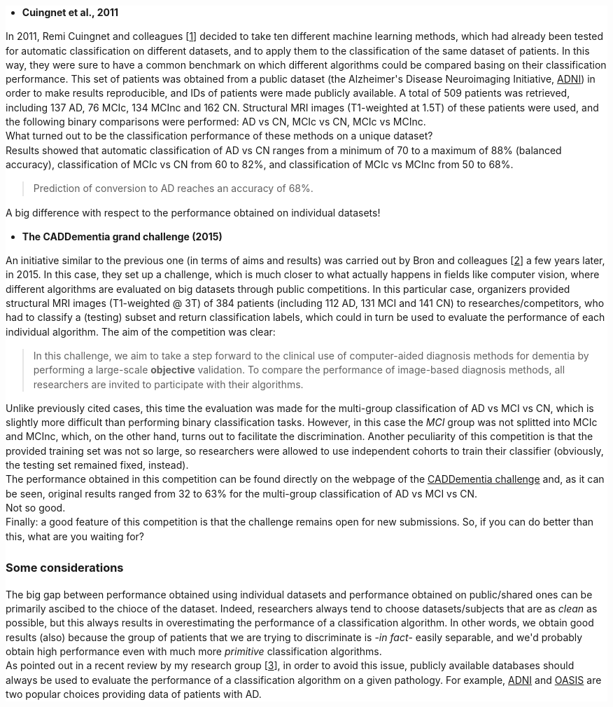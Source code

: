 * **Cuingnet et al., 2011**

In 2011, Remi Cuingnet and colleagues \[[1](#ref)] decided to take ten different machine learning methods, which had already been tested for automatic classification on different datasets, and to apply them to the classification of the same dataset of patients. In this way, they were sure to have a common benchmark on which different algorithms could be compared basing on their classification performance. This set of patients was obtained from a public dataset (the Alzheimer's Disease Neuroimaging Initiative, <a href="http://adni.loni.usc.edu/" target="_blank">ADNI</a>) in order to make results reproducible, and IDs of patients were made publicly available. A total of 509 patients was retrieved, including 137 AD, 76 MCIc, 134 MCInc and 162 CN. Structural MRI images (T1-weighted at 1.5T) of these patients were used, and the following binary comparisons were performed: AD vs CN, MCIc vs CN, MCIc vs MCInc.
<br> What turned out to be the classification performance of these methods on a unique dataset?
<br> Results showed that automatic classification of AD vs CN ranges from a minimum of 70 to a maximum of 88% (balanced accuracy), classification of MCIc vs CN from 60 to 82%, and classification of MCIc vs MCInc from 50 to 68%.

>Prediction of conversion to AD reaches an accuracy of 68%.

A big difference with respect to the performance obtained on individual datasets!

* **The CADDementia grand challenge (2015)**

An initiative similar to the previous one (in terms of aims and results) was carried out by Bron and colleagues \[[2](#ref)] a few years later, in 2015. In this case, they set up a challenge, which is much closer to what actually happens in fields like computer vision, where different algorithms are evaluated on big datasets through public competitions. In this particular case, organizers provided structural MRI images (T1-weighted @ 3T) of 384 patients (including 112 AD, 131 MCI and 141 CN) to researches/competitors, who had to classify a (testing) subset and return classification labels, which could in turn be used to evaluate the performance of each individual algorithm. 
The aim of the competition was clear:

> In this challenge, we aim to take a step forward to the clinical use of computer-aided diagnosis methods for dementia by performing a large-scale **objective** validation. To compare the performance of image-based diagnosis methods, all researchers are invited to participate with their algorithms.

Unlike previously cited cases, this time the evaluation was made for the multi-group classification of AD vs MCI vs CN, which is slightly more difficult than performing binary classification tasks. However, in this case the *MCI* group was not splitted into MCIc and MCInc, which, on the other hand, turns out to facilitate the discrimination. Another peculiarity of this competition is that the provided training set was not so large, so researchers were allowed to use independent cohorts to train their classifier (obviously, the testing set remained fixed, instead).
<br> The performance obtained in this competition can be found directly on the webpage of the <a href="https://grand-challenge.org/site/caddementia/results_all/" target="_blank">CADDementia challenge</a> and, as it can be seen, original results ranged from 32 to 63% for the multi-group classification of AD vs MCI vs CN.
<br> Not so good.
<br> Finally: a good feature of this competition is that the challenge remains open for new submissions. So, if you can do better than this, what are you waiting for?

### Some considerations
The big gap between performance obtained using individual datasets and performance obtained on public/shared ones can be primarily ascibed to the chioce of the dataset. Indeed, researchers always tend to choose datasets/subjects that are as *clean* as possible, but this always results in overestimating the performance of a classification algorithm. In other words, we obtain good results (also) because the group of patients that we are trying to discriminate is -*in fact*- easily separable, and we'd probably obtain high performance even with much more *primitive* classification algorithms.
<br> As pointed out in a recent review by my research group \[[3](#ref)], in order to avoid this issue, publicly available databases should always be used to evaluate the performance of a classification algorithm on a given pathology. For example, <a href="http://adni.loni.usc.edu/" target="_blank">ADNI</a> and <a href="http://www.oasis-brains.org/" target="_blank">OASIS</a> are two popular choices providing data of patients with AD.
